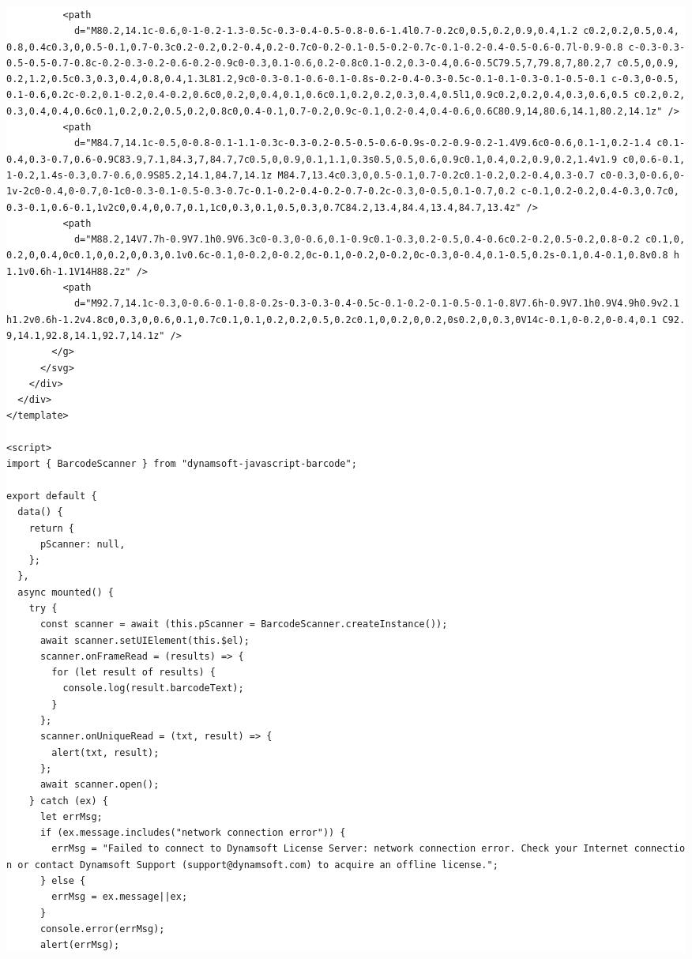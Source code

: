 ```vue
          <path
            d="M80.2,14.1c-0.6,0-1-0.2-1.3-0.5c-0.3-0.4-0.5-0.8-0.6-1.4l0.7-0.2c0,0.5,0.2,0.9,0.4,1.2 c0.2,0.2,0.5,0.4,0.8,0.4c0.3,0,0.5-0.1,0.7-0.3c0.2-0.2,0.2-0.4,0.2-0.7c0-0.2-0.1-0.5-0.2-0.7c-0.1-0.2-0.4-0.5-0.6-0.7l-0.9-0.8 c-0.3-0.3-0.5-0.5-0.7-0.8c-0.2-0.3-0.2-0.6-0.2-0.9c0-0.3,0.1-0.6,0.2-0.8c0.1-0.2,0.3-0.4,0.6-0.5C79.5,7,79.8,7,80.2,7 c0.5,0,0.9,0.2,1.2,0.5c0.3,0.3,0.4,0.8,0.4,1.3L81.2,9c0-0.3-0.1-0.6-0.1-0.8s-0.2-0.4-0.3-0.5c-0.1-0.1-0.3-0.1-0.5-0.1 c-0.3,0-0.5,0.1-0.6,0.2c-0.2,0.1-0.2,0.4-0.2,0.6c0,0.2,0,0.4,0.1,0.6c0.1,0.2,0.2,0.3,0.4,0.5l1,0.9c0.2,0.2,0.4,0.3,0.6,0.5 c0.2,0.2,0.3,0.4,0.4,0.6c0.1,0.2,0.2,0.5,0.2,0.8c0,0.4-0.1,0.7-0.2,0.9c-0.1,0.2-0.4,0.4-0.6,0.6C80.9,14,80.6,14.1,80.2,14.1z" />
          <path
            d="M84.7,14.1c-0.5,0-0.8-0.1-1.1-0.3c-0.3-0.2-0.5-0.5-0.6-0.9s-0.2-0.9-0.2-1.4V9.6c0-0.6,0.1-1,0.2-1.4 c0.1-0.4,0.3-0.7,0.6-0.9C83.9,7.1,84.3,7,84.7,7c0.5,0,0.9,0.1,1.1,0.3s0.5,0.5,0.6,0.9c0.1,0.4,0.2,0.9,0.2,1.4v1.9 c0,0.6-0.1,1-0.2,1.4s-0.3,0.7-0.6,0.9S85.2,14.1,84.7,14.1z M84.7,13.4c0.3,0,0.5-0.1,0.7-0.2c0.1-0.2,0.2-0.4,0.3-0.7 c0-0.3,0-0.6,0-1v-2c0-0.4,0-0.7,0-1c0-0.3-0.1-0.5-0.3-0.7c-0.1-0.2-0.4-0.2-0.7-0.2c-0.3,0-0.5,0.1-0.7,0.2 c-0.1,0.2-0.2,0.4-0.3,0.7c0,0.3-0.1,0.6-0.1,1v2c0,0.4,0,0.7,0.1,1c0,0.3,0.1,0.5,0.3,0.7C84.2,13.4,84.4,13.4,84.7,13.4z" />
          <path
            d="M88.2,14V7.7h-0.9V7.1h0.9V6.3c0-0.3,0-0.6,0.1-0.9c0.1-0.3,0.2-0.5,0.4-0.6c0.2-0.2,0.5-0.2,0.8-0.2 c0.1,0,0.2,0,0.4,0c0.1,0,0.2,0,0.3,0.1v0.6c-0.1,0-0.2,0-0.2,0c-0.1,0-0.2,0-0.2,0c-0.3,0-0.4,0.1-0.5,0.2s-0.1,0.4-0.1,0.8v0.8 h1.1v0.6h-1.1V14H88.2z" />
          <path
            d="M92.7,14.1c-0.3,0-0.6-0.1-0.8-0.2s-0.3-0.3-0.4-0.5c-0.1-0.2-0.1-0.5-0.1-0.8V7.6h-0.9V7.1h0.9V4.9h0.9v2.1 h1.2v0.6h-1.2v4.8c0,0.3,0,0.6,0.1,0.7c0.1,0.1,0.2,0.2,0.5,0.2c0.1,0,0.2,0,0.2,0s0.2,0,0.3,0V14c-0.1,0-0.2,0-0.4,0.1 C92.9,14.1,92.8,14.1,92.7,14.1z" />
        </g>
      </svg>
    </div>
  </div>
</template>

<script>
import { BarcodeScanner } from "dynamsoft-javascript-barcode";

export default {
  data() {
    return {
      pScanner: null,
    };
  },
  async mounted() {
    try {
      const scanner = await (this.pScanner = BarcodeScanner.createInstance());
      await scanner.setUIElement(this.$el);
      scanner.onFrameRead = (results) => {
        for (let result of results) {
          console.log(result.barcodeText);
        }
      };
      scanner.onUniqueRead = (txt, result) => {
        alert(txt, result);
      };
      await scanner.open();
    } catch (ex) {
      let errMsg;
      if (ex.message.includes("network connection error")) {
        errMsg = "Failed to connect to Dynamsoft License Server: network connection error. Check your Internet connection or contact Dynamsoft Support (support@dynamsoft.com) to acquire an offline license.";
      } else {
        errMsg = ex.message||ex;
      }
      console.error(errMsg);
      alert(errMsg);
```